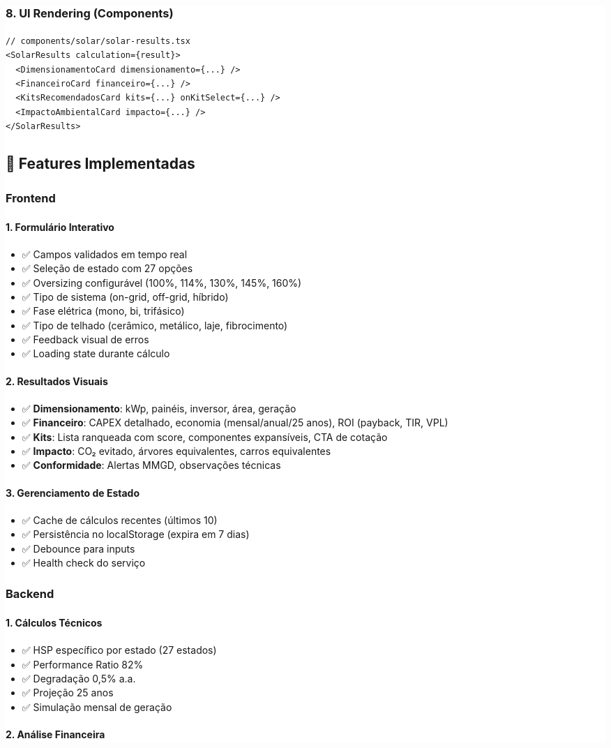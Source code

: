 ### 8. UI Rendering (Components)

```tsx
// components/solar/solar-results.tsx
<SolarResults calculation={result}>
  <DimensionamentoCard dimensionamento={...} />
  <FinanceiroCard financeiro={...} />
  <KitsRecomendadosCard kits={...} onKitSelect={...} />
  <ImpactoAmbientalCard impacto={...} />
</SolarResults>
```

## 🎨 Features Implementadas

### Frontend

#### 1. Formulário Interativo

- ✅ Campos validados em tempo real
- ✅ Seleção de estado com 27 opções
- ✅ Oversizing configurável (100%, 114%, 130%, 145%, 160%)
- ✅ Tipo de sistema (on-grid, off-grid, híbrido)
- ✅ Fase elétrica (mono, bi, trifásico)
- ✅ Tipo de telhado (cerâmico, metálico, laje, fibrocimento)
- ✅ Feedback visual de erros
- ✅ Loading state durante cálculo

#### 2. Resultados Visuais

- ✅ **Dimensionamento**: kWp, painéis, inversor, área, geração
- ✅ **Financeiro**: CAPEX detalhado, economia (mensal/anual/25 anos), ROI (payback, TIR, VPL)
- ✅ **Kits**: Lista ranqueada com score, componentes expansíveis, CTA de cotação
- ✅ **Impacto**: CO₂ evitado, árvores equivalentes, carros equivalentes
- ✅ **Conformidade**: Alertas MMGD, observações técnicas

#### 3. Gerenciamento de Estado

- ✅ Cache de cálculos recentes (últimos 10)
- ✅ Persistência no localStorage (expira em 7 dias)
- ✅ Debounce para inputs
- ✅ Health check do serviço

### Backend

#### 1. Cálculos Técnicos

- ✅ HSP específico por estado (27 estados)
- ✅ Performance Ratio 82%
- ✅ Degradação 0,5% a.a.
- ✅ Projeção 25 anos
- ✅ Simulação mensal de geração

#### 2. Análise Financeira
